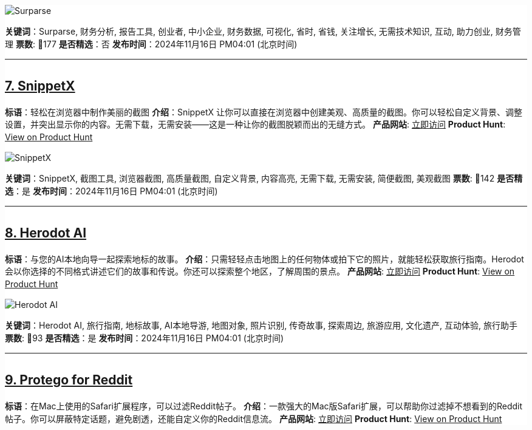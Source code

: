 ![Surparse](https://ph-files.imgix.net/b884fca7-9933-4131-a673-358508d3e6bc.png?auto=format&fit=crop&frame=1&h=512&w=1024)

**关键词**：Surparse, 财务分析, 报告工具, 创业者, 中小企业, 财务数据, 可视化, 省时, 省钱, 关注增长, 无需技术知识, 互动, 助力创业, 财务管理
**票数**: 🔺177
**是否精选**：否
**发布时间**：2024年11月16日 PM04:01 (北京时间)

---

## [7. SnippetX](https://www.producthunt.com/posts/snippetx?utm_campaign=producthunt-api&utm_medium=api-v2&utm_source=Application%3A+My_PH_APP+%28ID%3A+138680%29)
**标语**：轻松在浏览器中制作美丽的截图
**介绍**：SnippetX 让你可以直接在浏览器中创建美观、高质量的截图。你可以轻松自定义背景、调整设置，并突出显示你的内容。无需下载，无需安装——这是一种让你的截图脱颖而出的无缝方式。
**产品网站**: [立即访问](https://www.producthunt.com/r/PN63TNOHLEUAJ5?utm_campaign=producthunt-api&utm_medium=api-v2&utm_source=Application%3A+My_PH_APP+%28ID%3A+138680%29)
**Product Hunt**: [View on Product Hunt](https://www.producthunt.com/posts/snippetx?utm_campaign=producthunt-api&utm_medium=api-v2&utm_source=Application%3A+My_PH_APP+%28ID%3A+138680%29)

![SnippetX](https://ph-files.imgix.net/59abc7ee-e7a3-4368-9874-c2aa50be7415.png?auto=format&fit=crop&frame=1&h=512&w=1024)

**关键词**：SnippetX, 截图工具, 浏览器截图, 高质量截图, 自定义背景, 内容高亮, 无需下载, 无需安装, 简便截图, 美观截图
**票数**: 🔺142
**是否精选**：是
**发布时间**：2024年11月16日 PM04:01 (北京时间)

---

## [8. Herodot AI](https://www.producthunt.com/posts/herodot-ai-2?utm_campaign=producthunt-api&utm_medium=api-v2&utm_source=Application%3A+My_PH_APP+%28ID%3A+138680%29)
**标语**：与您的AI本地向导一起探索地标的故事。
**介绍**：只需轻轻点击地图上的任何物体或拍下它的照片，就能轻松获取旅行指南。Herodot会以你选择的不同格式讲述它们的故事和传说。你还可以探索整个地区，了解周围的景点。
**产品网站**: [立即访问](https://www.producthunt.com/r/R5NCMJ3F3ZMQ2N?utm_campaign=producthunt-api&utm_medium=api-v2&utm_source=Application%3A+My_PH_APP+%28ID%3A+138680%29)
**Product Hunt**: [View on Product Hunt](https://www.producthunt.com/posts/herodot-ai-2?utm_campaign=producthunt-api&utm_medium=api-v2&utm_source=Application%3A+My_PH_APP+%28ID%3A+138680%29)

![Herodot AI](https://ph-files.imgix.net/bd27796f-889b-4d57-8925-6a53b55fc748.jpeg?auto=format&fit=crop&frame=1&h=512&w=1024)

**关键词**：Herodot AI, 旅行指南, 地标故事, AI本地导游, 地图对象, 照片识别, 传奇故事, 探索周边, 旅游应用, 文化遗产, 互动体验, 旅行助手
**票数**: 🔺93
**是否精选**：是
**发布时间**：2024年11月16日 PM04:01 (北京时间)

---

## [9. Protego for Reddit](https://www.producthunt.com/posts/protego-for-reddit?utm_campaign=producthunt-api&utm_medium=api-v2&utm_source=Application%3A+My_PH_APP+%28ID%3A+138680%29)
**标语**：在Mac上使用的Safari扩展程序，可以过滤Reddit帖子。
**介绍**：一款强大的Mac版Safari扩展，可以帮助你过滤掉不想看到的Reddit帖子。你可以屏蔽特定话题，避免剧透，还能自定义你的Reddit信息流。
**产品网站**: [立即访问](https://www.producthunt.com/r/W54JZNQEMC3SX3?utm_campaign=producthunt-api&utm_medium=api-v2&utm_source=Application%3A+My_PH_APP+%28ID%3A+138680%29)
**Product Hunt**: [View on Product Hunt](https://www.producthunt.com/posts/protego-for-reddit?utm_campaign=producthunt-api&utm_medium=api-v2&utm_source=Application%3A+My_PH_APP+%28ID%3A+138680%29)

